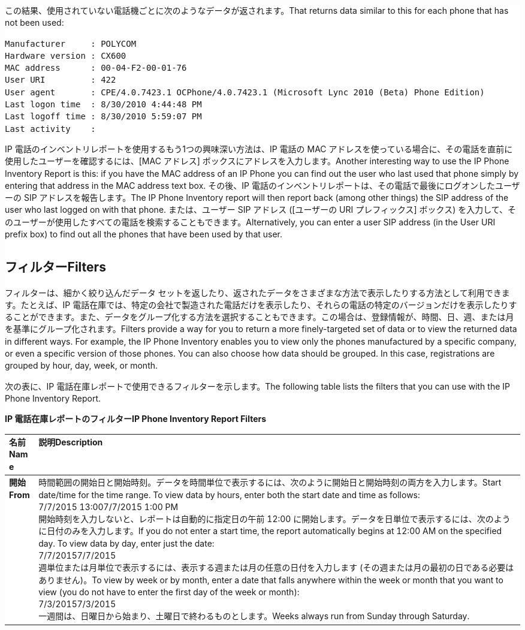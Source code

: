 <span data-ttu-id="cc501-136">この結果、使用されていない電話機ごとに次のようなデータが返されます。</span><span class="sxs-lookup"><span data-stu-id="cc501-136">That returns data similar to this for each phone that has not been used:</span></span>
  
<pre>
Manufacturer     : POLYCOM
Hardware version : CX600
MAC address      : 00-04-F2-00-01-76
User URI         : 422
User agent       : CPE/4.0.7423.1 OCPhone/4.0.7423.1 (Microsoft Lync 2010 (Beta) Phone Edition)
Last logon time  : 8/30/2010 4:44:48 PM
Last logoff time : 8/30/2010 5:59:07 PM
Last activity    :
</pre>

<span data-ttu-id="cc501-137">IP 電話のインベントリレポートを使用するもう1つの興味深い方法は、IP 電話の MAC アドレスを使っている場合に、その電話を直前に使用したユーザーを確認するには、[MAC アドレス] ボックスにアドレスを入力します。</span><span class="sxs-lookup"><span data-stu-id="cc501-137">Another interesting way to use the IP Phone Inventory Report is this: if you have the MAC address of an IP Phone you can find out the user who last used that phone simply by entering that address in the MAC address text box.</span></span> <span data-ttu-id="cc501-138">その後、IP 電話のインベントリレポートは、その電話で最後にログオンしたユーザーの SIP アドレスを報告します。</span><span class="sxs-lookup"><span data-stu-id="cc501-138">The IP Phone Inventory report will then report back (among other things) the SIP address of the user who last logged on with that phone.</span></span> <span data-ttu-id="cc501-139">または、ユーザー SIP アドレス ([ユーザーの URI プレフィックス] ボックス) を入力して、そのユーザーが使用したすべての電話を検索することもできます。</span><span class="sxs-lookup"><span data-stu-id="cc501-139">Alternatively, you can enter a user SIP address (in the User URI prefix box) to find out all the phones that have been used by that user.</span></span>
  
## <a name="filters"></a><span data-ttu-id="cc501-140">フィルター</span><span class="sxs-lookup"><span data-stu-id="cc501-140">Filters</span></span>

<span data-ttu-id="cc501-p108">フィルターは、細かく絞り込んだデータ セットを返したり、返されたデータをさまざまな方法で表示したりする方法として利用できます。たとえば、IP 電話在庫では、特定の会社で製造された電話だけを表示したり、それらの電話の特定のバージョンだけを表示したりすることができます。また、データをグループ化する方法を選択することもできます。この場合は、登録情報が、時間、日、週、または月を基準にグループ化されます。</span><span class="sxs-lookup"><span data-stu-id="cc501-p108">Filters provide a way for you to return a more finely-targeted set of data or to view the returned data in different ways. For example, the IP Phone Inventory enables you to view only the phones manufactured by a specific company, or even a specific version of those phones. You can also choose how data should be grouped. In this case, registrations are grouped by hour, day, week, or month.</span></span>
  
<span data-ttu-id="cc501-145">次の表に、IP 電話在庫レポートで使用できるフィルターを示します。</span><span class="sxs-lookup"><span data-stu-id="cc501-145">The following table lists the filters that you can use with the IP Phone Inventory Report.</span></span>
  
<span data-ttu-id="cc501-146">**IP 電話在庫レポートのフィルター**</span><span class="sxs-lookup"><span data-stu-id="cc501-146">**IP Phone Inventory Report Filters**</span></span>

|<span data-ttu-id="cc501-147">**名前**</span><span class="sxs-lookup"><span data-stu-id="cc501-147">**Name**</span></span>|<span data-ttu-id="cc501-148">**説明**</span><span class="sxs-lookup"><span data-stu-id="cc501-148">**Description**</span></span>|
|:-----|:-----|
|<span data-ttu-id="cc501-149">**開始**</span><span class="sxs-lookup"><span data-stu-id="cc501-149">**From**</span></span> <br/> |<span data-ttu-id="cc501-p109">時間範囲の開始日と開始時刻。データを時間単位で表示するには、次のように開始日と開始時刻の両方を入力します。</span><span class="sxs-lookup"><span data-stu-id="cc501-p109">Start date/time for the time range. To view data by hours, enter both the start date and time as follows:</span></span>  <br/> <span data-ttu-id="cc501-152">7/7/2015 13:00</span><span class="sxs-lookup"><span data-stu-id="cc501-152">7/7/2015 1:00 PM</span></span>  <br/> <span data-ttu-id="cc501-p110">開始時刻を入力しないと、レポートは自動的に指定日の午前 12:00 に開始します。データを日単位で表示するには、次のように日付のみを入力します。</span><span class="sxs-lookup"><span data-stu-id="cc501-p110">If you do not enter a start time, the report automatically begins at 12:00 AM on the specified day. To view data by day, enter just the date:</span></span>  <br/> <span data-ttu-id="cc501-155">7/7/2015</span><span class="sxs-lookup"><span data-stu-id="cc501-155">7/7/2015</span></span>  <br/> <span data-ttu-id="cc501-156">週単位または月単位で表示するには、表示する週または月の任意の日付を入力します (その週または月の最初の日である必要はありません)。</span><span class="sxs-lookup"><span data-stu-id="cc501-156">To view by week or by month, enter a date that falls anywhere within the week or month that you want to view (you do not have to enter the first day of the week or month):</span></span>  <br/> <span data-ttu-id="cc501-157">7/3/2015</span><span class="sxs-lookup"><span data-stu-id="cc501-157">7/3/2015</span></span>  <br/> <span data-ttu-id="cc501-158">一週間は、日曜日から始まり、土曜日で終わるものとします。</span><span class="sxs-lookup"><span data-stu-id="cc501-158">Weeks always run from Sunday through Saturday.</span></span>  <br/> |